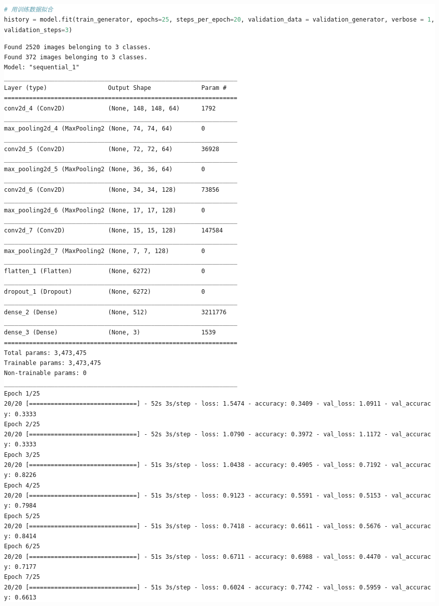 ```python
# 用训练数据拟合
history = model.fit(train_generator, epochs=25, steps_per_epoch=20, validation_data = validation_generator, verbose = 1, validation_steps=3)

```

    Found 2520 images belonging to 3 classes.
    Found 372 images belonging to 3 classes.
    Model: "sequential_1"
    _________________________________________________________________
    Layer (type)                 Output Shape              Param #   
    =================================================================
    conv2d_4 (Conv2D)            (None, 148, 148, 64)      1792      
    _________________________________________________________________
    max_pooling2d_4 (MaxPooling2 (None, 74, 74, 64)        0         
    _________________________________________________________________
    conv2d_5 (Conv2D)            (None, 72, 72, 64)        36928     
    _________________________________________________________________
    max_pooling2d_5 (MaxPooling2 (None, 36, 36, 64)        0         
    _________________________________________________________________
    conv2d_6 (Conv2D)            (None, 34, 34, 128)       73856     
    _________________________________________________________________
    max_pooling2d_6 (MaxPooling2 (None, 17, 17, 128)       0         
    _________________________________________________________________
    conv2d_7 (Conv2D)            (None, 15, 15, 128)       147584    
    _________________________________________________________________
    max_pooling2d_7 (MaxPooling2 (None, 7, 7, 128)         0         
    _________________________________________________________________
    flatten_1 (Flatten)          (None, 6272)              0         
    _________________________________________________________________
    dropout_1 (Dropout)          (None, 6272)              0         
    _________________________________________________________________
    dense_2 (Dense)              (None, 512)               3211776   
    _________________________________________________________________
    dense_3 (Dense)              (None, 3)                 1539      
    =================================================================
    Total params: 3,473,475
    Trainable params: 3,473,475
    Non-trainable params: 0
    _________________________________________________________________
    Epoch 1/25
    20/20 [==============================] - 52s 3s/step - loss: 1.5474 - accuracy: 0.3409 - val_loss: 1.0911 - val_accuracy: 0.3333
    Epoch 2/25
    20/20 [==============================] - 52s 3s/step - loss: 1.0790 - accuracy: 0.3972 - val_loss: 1.1172 - val_accuracy: 0.3333
    Epoch 3/25
    20/20 [==============================] - 51s 3s/step - loss: 1.0438 - accuracy: 0.4905 - val_loss: 0.7192 - val_accuracy: 0.8226
    Epoch 4/25
    20/20 [==============================] - 51s 3s/step - loss: 0.9123 - accuracy: 0.5591 - val_loss: 0.5153 - val_accuracy: 0.7984
    Epoch 5/25
    20/20 [==============================] - 51s 3s/step - loss: 0.7418 - accuracy: 0.6611 - val_loss: 0.5676 - val_accuracy: 0.8414
    Epoch 6/25
    20/20 [==============================] - 51s 3s/step - loss: 0.6711 - accuracy: 0.6988 - val_loss: 0.4470 - val_accuracy: 0.7177
    Epoch 7/25
    20/20 [==============================] - 51s 3s/step - loss: 0.6024 - accuracy: 0.7742 - val_loss: 0.5959 - val_accuracy: 0.6613